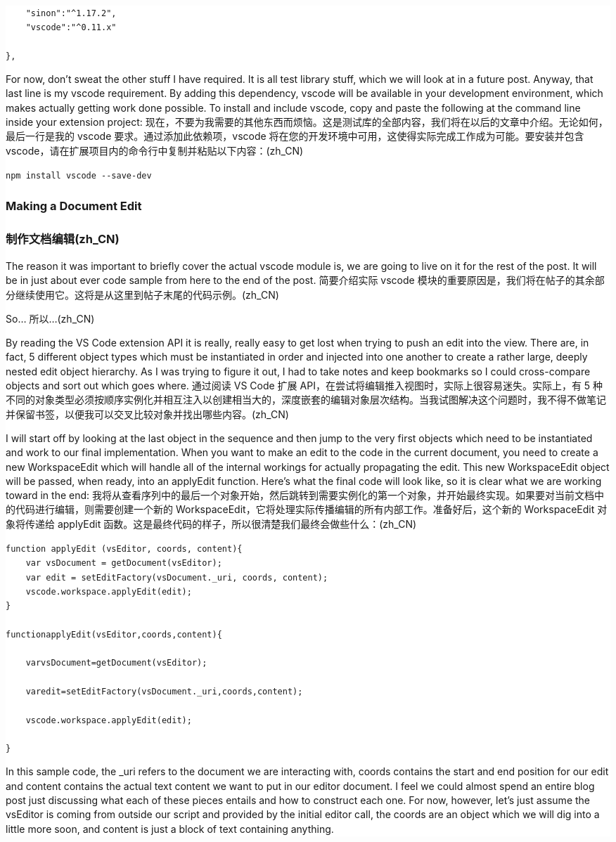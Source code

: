 ```
    "sinon":"^1.17.2",
    "vscode":"^0.11.x"

},
```

For now, don’t sweat the other stuff I have required. It is all test library stuff, which we will look at in a future post. Anyway, that last line is my vscode requirement. By adding this dependency, vscode will be available in your development environment, which makes actually getting work done possible. To install and include vscode, copy and paste the following at the command line inside your extension project:
现在，不要为我需要的其他东西而烦恼。这是测试库的全部内容，我们将在以后的文章中介绍。无论如何，最后一行是我的 vscode 要求。通过添加此依赖项，vscode 将在您的开发环境中可用，这使得实际完成工作成为可能。要安装并包含 vscode，请在扩展项目内的命令行中复制并粘贴以下内容：(zh_CN)

```
npm install vscode --save-dev
```

### Making a Document Edit

### 制作文档编辑(zh_CN)

The reason it was important to briefly cover the actual vscode module is, we are going to live on it for the rest of the post. It will be in just about ever code sample from here to the end of the post.
简要介绍实际 vscode 模块的重要原因是，我们将在帖子的其余部分继续使用它。这将是从这里到帖子末尾的代码示例。(zh_CN)

So…
所以…(zh_CN)

By reading the VS Code extension API it is really, really easy to get lost when trying to push an edit into the view. There are, in fact, 5 different object types which must be instantiated in order and injected into one another to create a rather large, deeply nested edit object hierarchy. As I was trying to figure it out, I had to take notes and keep bookmarks so I could cross-compare objects and sort out which goes where.
通过阅读 VS Code 扩展 API，在尝试将编辑推入视图时，实际上很容易迷失。实际上，有 5 种不同的对象类型必须按顺序实例化并相互注入以创建相当大的，深度嵌套的编辑对象层次结构。当我试图解决这个问题时，我不得不做笔记并保留书签，以便我可以交叉比较对象并找出哪些内容。(zh_CN)

I will start off by looking at the last object in the sequence and then jump to the very first objects which need to be instantiated and work to our final implementation. When you want to make an edit to the code in the current document, you need to create a new WorkspaceEdit which will handle all of the internal workings for actually propagating the edit. This new WorkspaceEdit object will be passed, when ready, into an applyEdit function. Here’s what the final code will look like, so it is clear what we are working toward in the end:
我将从查看序列中的最后一个对象开始，然后跳转到需要实例化的第一个对象，并开始最终实现。如果要对当前文档中的代码进行编辑，则需要创建一个新的 WorkspaceEdit，它将处理实际传播编辑的所有内部工作。准备好后，这个新的 WorkspaceEdit 对象将传递给 applyEdit 函数。这是最终代码的样子，所以很清楚我们最终会做些什么：(zh_CN)

    function applyEdit (vsEditor, coords, content){
        var vsDocument = getDocument(vsEditor);
        var edit = setEditFactory(vsDocument._uri, coords, content);
        vscode.workspace.applyEdit(edit);
    }

    functionapplyEdit(vsEditor,coords,content){

        varvsDocument=getDocument(vsEditor);

        varedit=setEditFactory(vsDocument._uri,coords,content);

        vscode.workspace.applyEdit(edit);

    }

In this sample code, the \_uri refers to the document we are interacting with, coords contains the start and end position for our edit and content contains the actual text content we want to put in our editor document. I feel we could almost spend an entire blog post just discussing what each of these pieces entails and how to construct each one. For now, however, let’s just assume the vsEditor is coming from outside our script and provided by the initial editor call, the coords are an object which we will dig into a little more soon, and content is just a block of text containing anything.